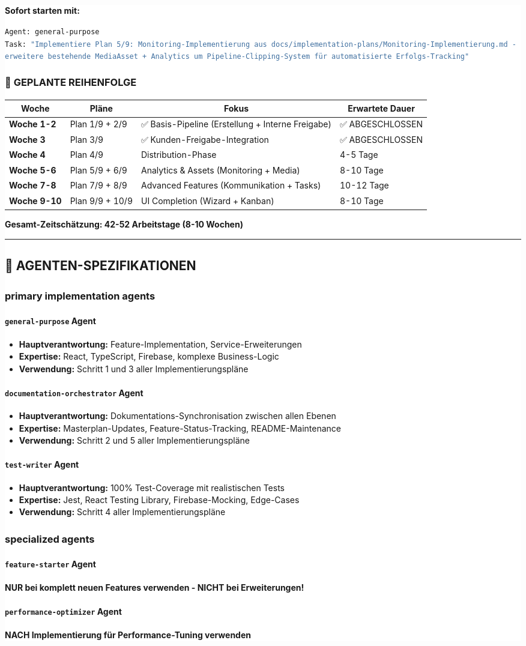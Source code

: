 **Sofort starten mit:**
```bash
Agent: general-purpose
Task: "Implementiere Plan 5/9: Monitoring-Implementierung aus docs/implementation-plans/Monitoring-Implementierung.md - erweitere bestehende MediaAsset + Analytics um Pipeline-Clipping-System für automatisierte Erfolgs-Tracking"
```

### 📅 **GEPLANTE REIHENFOLGE**

| Woche | Pläne | Fokus | Erwartete Dauer |
|-------|-------|-------|----------------|
| **Woche 1-2** | Plan 1/9 + 2/9 | ✅ Basis-Pipeline (Erstellung + Interne Freigabe) | ✅ ABGESCHLOSSEN |
| **Woche 3** | Plan 3/9 | ✅ Kunden-Freigabe-Integration | ✅ ABGESCHLOSSEN |
| **Woche 4** | Plan 4/9 | Distribution-Phase | 4-5 Tage |
| **Woche 5-6** | Plan 5/9 + 6/9 | Analytics & Assets (Monitoring + Media) | 8-10 Tage |
| **Woche 7-8** | Plan 7/9 + 8/9 | Advanced Features (Kommunikation + Tasks) | 10-12 Tage |
| **Woche 9-10** | Plan 9/9 + 10/9 | UI Completion (Wizard + Kanban) | 8-10 Tage |

**Gesamt-Zeitschätzung: 42-52 Arbeitstage (8-10 Wochen)**

---

## 🔧 AGENTEN-SPEZIFIKATIONEN

### **primary implementation agents**

#### `general-purpose` Agent
- **Hauptverantwortung:** Feature-Implementation, Service-Erweiterungen
- **Expertise:** React, TypeScript, Firebase, komplexe Business-Logic
- **Verwendung:** Schritt 1 und 3 aller Implementierungspläne

#### `documentation-orchestrator` Agent  
- **Hauptverantwortung:** Dokumentations-Synchronisation zwischen allen Ebenen
- **Expertise:** Masterplan-Updates, Feature-Status-Tracking, README-Maintenance
- **Verwendung:** Schritt 2 und 5 aller Implementierungspläne

#### `test-writer` Agent
- **Hauptverantwortung:** 100% Test-Coverage mit realistischen Tests
- **Expertise:** Jest, React Testing Library, Firebase-Mocking, Edge-Cases
- **Verwendung:** Schritt 4 aller Implementierungspläne

### **specialized agents**

#### `feature-starter` Agent
**NUR bei komplett neuen Features verwenden - NICHT bei Erweiterungen!**

#### `performance-optimizer` Agent
**NACH Implementierung für Performance-Tuning verwenden**
